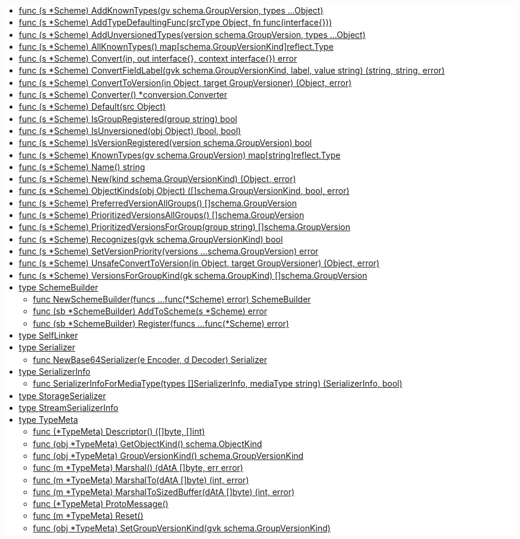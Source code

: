   - [func (s *Scheme) AddKnownTypes(gv schema.GroupVersion, types ...Object)](<#func-scheme-addknowntypes>)
  - [func (s *Scheme) AddTypeDefaultingFunc(srcType Object, fn func(interface{}))](<#func-scheme-addtypedefaultingfunc>)
  - [func (s *Scheme) AddUnversionedTypes(version schema.GroupVersion, types ...Object)](<#func-scheme-addunversionedtypes>)
  - [func (s *Scheme) AllKnownTypes() map[schema.GroupVersionKind]reflect.Type](<#func-scheme-allknowntypes>)
  - [func (s *Scheme) Convert(in, out interface{}, context interface{}) error](<#func-scheme-convert>)
  - [func (s *Scheme) ConvertFieldLabel(gvk schema.GroupVersionKind, label, value string) (string, string, error)](<#func-scheme-convertfieldlabel>)
  - [func (s *Scheme) ConvertToVersion(in Object, target GroupVersioner) (Object, error)](<#func-scheme-converttoversion>)
  - [func (s *Scheme) Converter() *conversion.Converter](<#func-scheme-converter>)
  - [func (s *Scheme) Default(src Object)](<#func-scheme-default>)
  - [func (s *Scheme) IsGroupRegistered(group string) bool](<#func-scheme-isgroupregistered>)
  - [func (s *Scheme) IsUnversioned(obj Object) (bool, bool)](<#func-scheme-isunversioned>)
  - [func (s *Scheme) IsVersionRegistered(version schema.GroupVersion) bool](<#func-scheme-isversionregistered>)
  - [func (s *Scheme) KnownTypes(gv schema.GroupVersion) map[string]reflect.Type](<#func-scheme-knowntypes>)
  - [func (s *Scheme) Name() string](<#func-scheme-name>)
  - [func (s *Scheme) New(kind schema.GroupVersionKind) (Object, error)](<#func-scheme-new>)
  - [func (s *Scheme) ObjectKinds(obj Object) ([]schema.GroupVersionKind, bool, error)](<#func-scheme-objectkinds>)
  - [func (s *Scheme) PreferredVersionAllGroups() []schema.GroupVersion](<#func-scheme-preferredversionallgroups>)
  - [func (s *Scheme) PrioritizedVersionsAllGroups() []schema.GroupVersion](<#func-scheme-prioritizedversionsallgroups>)
  - [func (s *Scheme) PrioritizedVersionsForGroup(group string) []schema.GroupVersion](<#func-scheme-prioritizedversionsforgroup>)
  - [func (s *Scheme) Recognizes(gvk schema.GroupVersionKind) bool](<#func-scheme-recognizes>)
  - [func (s *Scheme) SetVersionPriority(versions ...schema.GroupVersion) error](<#func-scheme-setversionpriority>)
  - [func (s *Scheme) UnsafeConvertToVersion(in Object, target GroupVersioner) (Object, error)](<#func-scheme-unsafeconverttoversion>)
  - [func (s *Scheme) VersionsForGroupKind(gk schema.GroupKind) []schema.GroupVersion](<#func-scheme-versionsforgroupkind>)
- [type SchemeBuilder](<#type-schemebuilder>)
  - [func NewSchemeBuilder(funcs ...func(*Scheme) error) SchemeBuilder](<#func-newschemebuilder>)
  - [func (sb *SchemeBuilder) AddToScheme(s *Scheme) error](<#func-schemebuilder-addtoscheme>)
  - [func (sb *SchemeBuilder) Register(funcs ...func(*Scheme) error)](<#func-schemebuilder-register>)
- [type SelfLinker](<#type-selflinker>)
- [type Serializer](<#type-serializer>)
  - [func NewBase64Serializer(e Encoder, d Decoder) Serializer](<#func-newbase64serializer>)
- [type SerializerInfo](<#type-serializerinfo>)
  - [func SerializerInfoForMediaType(types []SerializerInfo, mediaType string) (SerializerInfo, bool)](<#func-serializerinfoformediatype>)
- [type StorageSerializer](<#type-storageserializer>)
- [type StreamSerializerInfo](<#type-streamserializerinfo>)
- [type TypeMeta](<#type-typemeta>)
  - [func (*TypeMeta) Descriptor() ([]byte, []int)](<#func-typemeta-descriptor>)
  - [func (obj *TypeMeta) GetObjectKind() schema.ObjectKind](<#func-typemeta-getobjectkind>)
  - [func (obj *TypeMeta) GroupVersionKind() schema.GroupVersionKind](<#func-typemeta-groupversionkind>)
  - [func (m *TypeMeta) Marshal() (dAtA []byte, err error)](<#func-typemeta-marshal>)
  - [func (m *TypeMeta) MarshalTo(dAtA []byte) (int, error)](<#func-typemeta-marshalto>)
  - [func (m *TypeMeta) MarshalToSizedBuffer(dAtA []byte) (int, error)](<#func-typemeta-marshaltosizedbuffer>)
  - [func (*TypeMeta) ProtoMessage()](<#func-typemeta-protomessage>)
  - [func (m *TypeMeta) Reset()](<#func-typemeta-reset>)
  - [func (obj *TypeMeta) SetGroupVersionKind(gvk schema.GroupVersionKind)](<#func-typemeta-setgroupversionkind>)